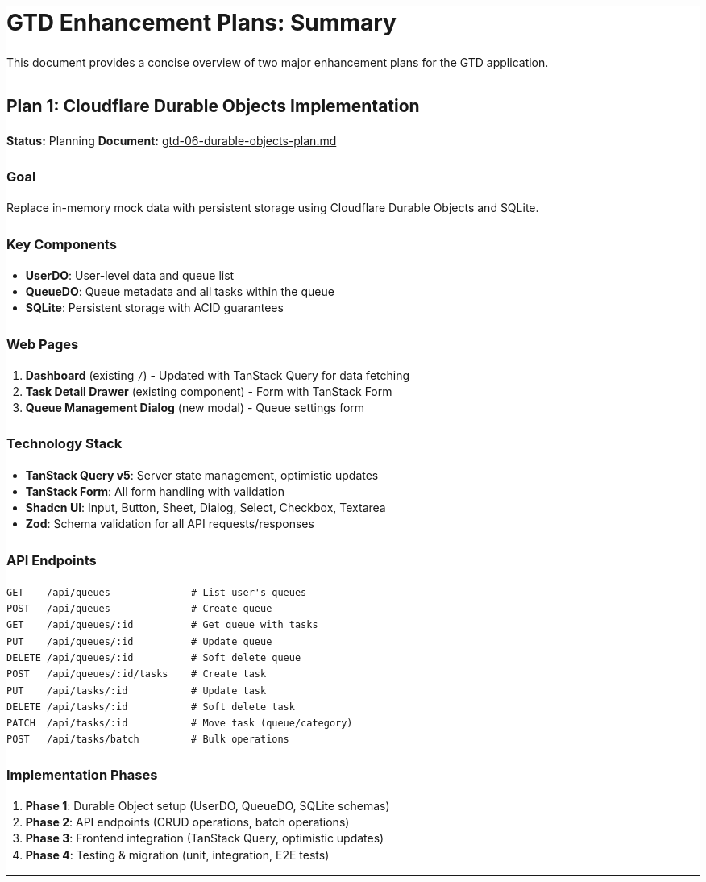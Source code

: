 # GTD Enhancement Plans: Summary

This document provides a concise overview of two major enhancement plans for the GTD application.

## Plan 1: Cloudflare Durable Objects Implementation
**Status:** Planning
**Document:** [gtd-06-durable-objects-plan.md](./gtd-06-durable-objects-plan.md)

### Goal
Replace in-memory mock data with persistent storage using Cloudflare Durable Objects and SQLite.

### Key Components
- **UserDO**: User-level data and queue list
- **QueueDO**: Queue metadata and all tasks within the queue
- **SQLite**: Persistent storage with ACID guarantees

### Web Pages
1. **Dashboard** (existing `/`) - Updated with TanStack Query for data fetching
2. **Task Detail Drawer** (existing component) - Form with TanStack Form
3. **Queue Management Dialog** (new modal) - Queue settings form

### Technology Stack
- **TanStack Query v5**: Server state management, optimistic updates
- **TanStack Form**: All form handling with validation
- **Shadcn UI**: Input, Button, Sheet, Dialog, Select, Checkbox, Textarea
- **Zod**: Schema validation for all API requests/responses

### API Endpoints
```
GET    /api/queues              # List user's queues
POST   /api/queues              # Create queue
GET    /api/queues/:id          # Get queue with tasks
PUT    /api/queues/:id          # Update queue
DELETE /api/queues/:id          # Soft delete queue
POST   /api/queues/:id/tasks    # Create task
PUT    /api/tasks/:id           # Update task
DELETE /api/tasks/:id           # Soft delete task
PATCH  /api/tasks/:id           # Move task (queue/category)
POST   /api/tasks/batch         # Bulk operations
```

### Implementation Phases
1. **Phase 1**: Durable Object setup (UserDO, QueueDO, SQLite schemas)
2. **Phase 2**: API endpoints (CRUD operations, batch operations)
3. **Phase 3**: Frontend integration (TanStack Query, optimistic updates)
4. **Phase 4**: Testing & migration (unit, integration, E2E tests)

---
